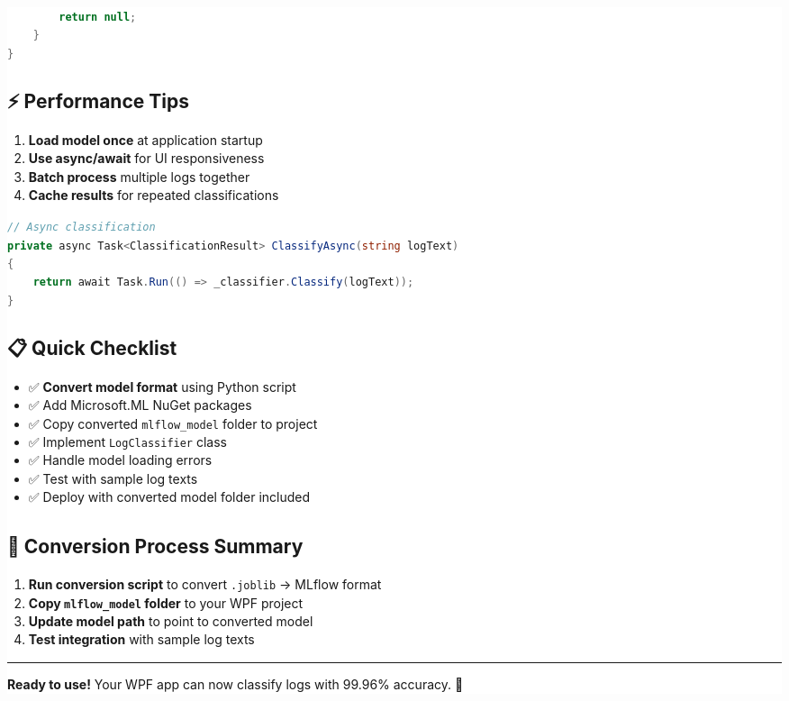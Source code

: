 ```csharp
        return null;
    }
}
```

## ⚡ Performance Tips

1. **Load model once** at application startup
2. **Use async/await** for UI responsiveness
3. **Batch process** multiple logs together
4. **Cache results** for repeated classifications

```csharp
// Async classification
private async Task<ClassificationResult> ClassifyAsync(string logText)
{
    return await Task.Run(() => _classifier.Classify(logText));
}
```

## 📋 Quick Checklist

- ✅ **Convert model format** using Python script
- ✅ Add Microsoft.ML NuGet packages
- ✅ Copy converted `mlflow_model` folder to project
- ✅ Implement `LogClassifier` class
- ✅ Handle model loading errors
- ✅ Test with sample log texts
- ✅ Deploy with converted model folder included

## 🔄 Conversion Process Summary

1. **Run conversion script** to convert `.joblib` → MLflow format
2. **Copy `mlflow_model` folder** to your WPF project
3. **Update model path** to point to converted model
4. **Test integration** with sample log texts

---

**Ready to use!** Your WPF app can now classify logs with 99.96% accuracy. 🚀

